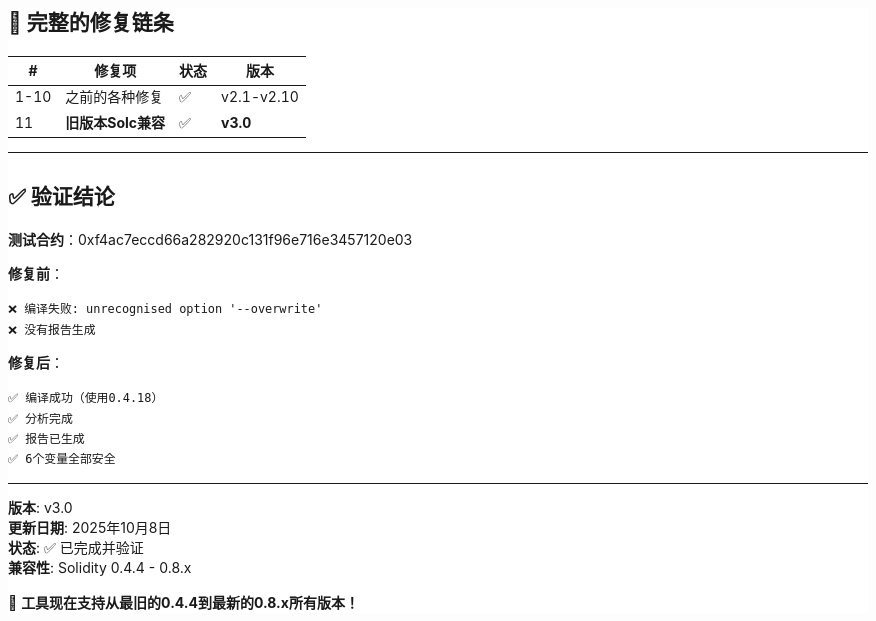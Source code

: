 
## 🔧 完整的修复链条

| # | 修复项 | 状态 | 版本 |
|---|--------|------|------|
| 1-10 | 之前的各种修复 | ✅ | v2.1-v2.10 |
| 11 | **旧版本Solc兼容** | ✅ | **v3.0** |

---

## ✅ 验证结论

**测试合约**：0xf4ac7eccd66a282920c131f96e716e3457120e03

**修复前**：
```
❌ 编译失败: unrecognised option '--overwrite'
❌ 没有报告生成
```

**修复后**：
```
✅ 编译成功（使用0.4.18）
✅ 分析完成
✅ 报告已生成
✅ 6个变量全部安全
```

---

**版本**: v3.0  
**更新日期**: 2025年10月8日  
**状态**: ✅ 已完成并验证  
**兼容性**: Solidity 0.4.4 - 0.8.x

🎉 **工具现在支持从最旧的0.4.4到最新的0.8.x所有版本！**


